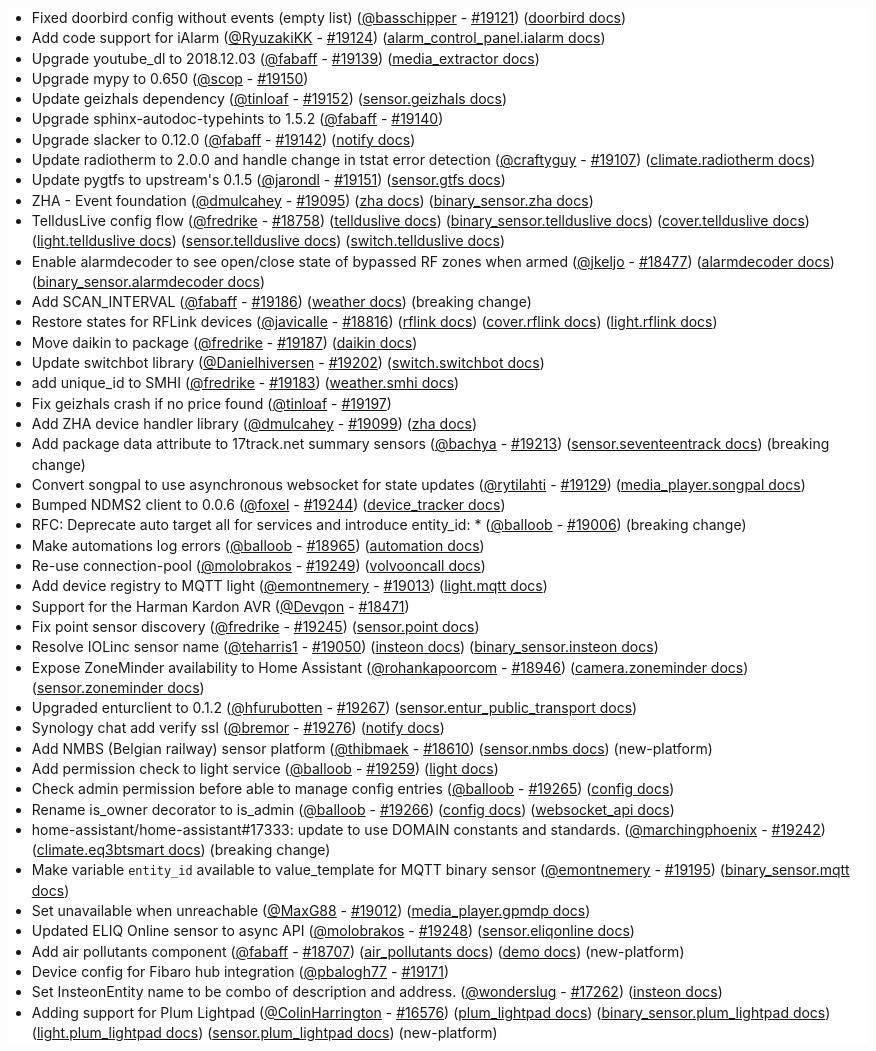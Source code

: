 - Fixed doorbird config without events (empty list) ([@basschipper] - [#19121]) ([doorbird docs])
- Add code support for iAlarm ([@RyuzakiKK] - [#19124]) ([alarm_control_panel.ialarm docs])
- Upgrade youtube_dl to 2018.12.03 ([@fabaff] - [#19139]) ([media_extractor docs])
- Upgrade mypy to 0.650 ([@scop] - [#19150])
- Update geizhals dependency ([@tinloaf] - [#19152]) ([sensor.geizhals docs])
- Upgrade sphinx-autodoc-typehints to 1.5.2 ([@fabaff] - [#19140])
- Upgrade slacker to 0.12.0 ([@fabaff] - [#19142]) ([notify docs])
- Update radiotherm to 2.0.0 and handle change in tstat error detection ([@craftyguy] - [#19107]) ([climate.radiotherm docs])
- Update pygtfs to upstream's 0.1.5 ([@jarondl] - [#19151]) ([sensor.gtfs docs])
- ZHA - Event foundation ([@dmulcahey] - [#19095]) ([zha docs]) ([binary_sensor.zha docs])
- TelldusLive config flow ([@fredrike] - [#18758]) ([tellduslive docs]) ([binary_sensor.tellduslive docs]) ([cover.tellduslive docs]) ([light.tellduslive docs]) ([sensor.tellduslive docs]) ([switch.tellduslive docs])
- Enable alarmdecoder to see open/close state of bypassed RF zones when armed ([@jkeljo] - [#18477]) ([alarmdecoder docs]) ([binary_sensor.alarmdecoder docs])
- Add SCAN_INTERVAL ([@fabaff] - [#19186]) ([weather docs]) (breaking change)
- Restore states for RFLink devices ([@javicalle] - [#18816]) ([rflink docs]) ([cover.rflink docs]) ([light.rflink docs])
- Move daikin to package ([@fredrike] - [#19187]) ([daikin docs])
- Update switchbot library ([@Danielhiversen] - [#19202]) ([switch.switchbot docs])
- add unique_id to SMHI ([@fredrike] - [#19183]) ([weather.smhi docs])
- Fix geizhals crash if no price found ([@tinloaf] - [#19197])
- Add ZHA device handler library ([@dmulcahey] - [#19099]) ([zha docs])
- Add package data attribute to 17track.net summary sensors ([@bachya] - [#19213]) ([sensor.seventeentrack docs]) (breaking change)
- Convert songpal to use asynchronous websocket for state updates ([@rytilahti] - [#19129]) ([media_player.songpal docs])
- Bumped NDMS2 client to 0.0.6 ([@foxel] - [#19244]) ([device_tracker docs])
- RFC: Deprecate auto target all for services and introduce entity_id: * ([@balloob] - [#19006]) (breaking change)
- Make automations log errors ([@balloob] - [#18965]) ([automation docs])
- Re-use connection-pool ([@molobrakos] - [#19249]) ([volvooncall docs])
- Add device registry to MQTT light ([@emontnemery] - [#19013]) ([light.mqtt docs])
- Support for the Harman Kardon AVR ([@Devqon] - [#18471])
- Fix point sensor discovery ([@fredrike] - [#19245]) ([sensor.point docs])
- Resolve IOLinc sensor name ([@teharris1] - [#19050]) ([insteon docs]) ([binary_sensor.insteon docs])
- Expose ZoneMinder availability to Home Assistant ([@rohankapoorcom] - [#18946]) ([camera.zoneminder docs]) ([sensor.zoneminder docs])
- Upgraded enturclient to 0.1.2 ([@hfurubotten] - [#19267]) ([sensor.entur_public_transport docs])
- Synology chat add verify ssl ([@bremor] - [#19276]) ([notify docs])
- Add NMBS (Belgian railway) sensor platform ([@thibmaek] - [#18610]) ([sensor.nmbs docs]) (new-platform)
- Add permission check to light service ([@balloob] - [#19259]) ([light docs])
- Check admin permission before able to manage config entries ([@balloob] - [#19265]) ([config docs])
- Rename is_owner decorator to is_admin ([@balloob] - [#19266]) ([config docs]) ([websocket_api docs])
- home-assistant/home-assistant#17333: update to use DOMAIN constants and standards. ([@marchingphoenix] - [#19242]) ([climate.eq3btsmart docs]) (breaking change)
- Make variable `entity_id` available to value_template for MQTT binary sensor ([@emontnemery] - [#19195]) ([binary_sensor.mqtt docs])
- Set unavailable when unreachable ([@MaxG88] - [#19012]) ([media_player.gpmdp docs])
- Updated ELIQ Online sensor to async API ([@molobrakos] - [#19248]) ([sensor.eliqonline docs])
- Add air pollutants component ([@fabaff] - [#18707]) ([air_pollutants docs]) ([demo docs]) (new-platform)
- Device config for Fibaro hub integration ([@pbalogh77] - [#19171])
- Set InsteonEntity name to be combo of description and address. ([@wonderslug] - [#17262]) ([insteon docs])
- Adding support for Plum Lightpad ([@ColinHarrington] - [#16576]) ([plum_lightpad docs]) ([binary_sensor.plum_lightpad docs]) ([light.plum_lightpad docs]) ([sensor.plum_lightpad docs]) (new-platform)

[#19730]: https://github.com/home-assistant/home-assistant/pull/19730
[#19929]: https://github.com/home-assistant/home-assistant/pull/19929
[#19946]: https://github.com/home-assistant/home-assistant/pull/19946
[@Adminiuga]: https://github.com/Adminiuga
[@balloob]: https://github.com/balloob
[@dmulcahey]: https://github.com/dmulcahey
[zha docs]: /components/zha/
[#16576]: https://github.com/home-assistant/home-assistant/pull/16576
[#17262]: https://github.com/home-assistant/home-assistant/pull/17262
[#17618]: https://github.com/home-assistant/home-assistant/pull/17618
[#18034]: https://github.com/home-assistant/home-assistant/pull/18034
[#18114]: https://github.com/home-assistant/home-assistant/pull/18114
[#18309]: https://github.com/home-assistant/home-assistant/pull/18309
[#18311]: https://github.com/home-assistant/home-assistant/pull/18311
[#18330]: https://github.com/home-assistant/home-assistant/pull/18330
[#18333]: https://github.com/home-assistant/home-assistant/pull/18333
[#18449]: https://github.com/home-assistant/home-assistant/pull/18449
[#18463]: https://github.com/home-assistant/home-assistant/pull/18463
[#18471]: https://github.com/home-assistant/home-assistant/pull/18471
[#18472]: https://github.com/home-assistant/home-assistant/pull/18472
[#18477]: https://github.com/home-assistant/home-assistant/pull/18477
[#18496]: https://github.com/home-assistant/home-assistant/pull/18496
[#18539]: https://github.com/home-assistant/home-assistant/pull/18539
[#18551]: https://github.com/home-assistant/home-assistant/pull/18551
[#18565]: https://github.com/home-assistant/home-assistant/pull/18565
[#18610]: https://github.com/home-assistant/home-assistant/pull/18610
[#18621]: https://github.com/home-assistant/home-assistant/pull/18621
[#18634]: https://github.com/home-assistant/home-assistant/pull/18634
[#18707]: https://github.com/home-assistant/home-assistant/pull/18707
[#18750]: https://github.com/home-assistant/home-assistant/pull/18750
[#18758]: https://github.com/home-assistant/home-assistant/pull/18758
[#18816]: https://github.com/home-assistant/home-assistant/pull/18816
[#18846]: https://github.com/home-assistant/home-assistant/pull/18846
[#18916]: https://github.com/home-assistant/home-assistant/pull/18916
[#18946]: https://github.com/home-assistant/home-assistant/pull/18946
[#18965]: https://github.com/home-assistant/home-assistant/pull/18965
[#19006]: https://github.com/home-assistant/home-assistant/pull/19006
[#19012]: https://github.com/home-assistant/home-assistant/pull/19012
[#19013]: https://github.com/home-assistant/home-assistant/pull/19013
[#19014]: https://github.com/home-assistant/home-assistant/pull/19014
[#19018]: https://github.com/home-assistant/home-assistant/pull/19018
[#19041]: https://github.com/home-assistant/home-assistant/pull/19041
[#19050]: https://github.com/home-assistant/home-assistant/pull/19050
[#19071]: https://github.com/home-assistant/home-assistant/pull/19071
[#19078]: https://github.com/home-assistant/home-assistant/pull/19078
[#19080]: https://github.com/home-assistant/home-assistant/pull/19080
[#19090]: https://github.com/home-assistant/home-assistant/pull/19090
[#19095]: https://github.com/home-assistant/home-assistant/pull/19095
[#19099]: https://github.com/home-assistant/home-assistant/pull/19099
[#19104]: https://github.com/home-assistant/home-assistant/pull/19104
[#19107]: https://github.com/home-assistant/home-assistant/pull/19107
[#19112]: https://github.com/home-assistant/home-assistant/pull/19112
[#19113]: https://github.com/home-assistant/home-assistant/pull/19113
[#19117]: https://github.com/home-assistant/home-assistant/pull/19117
[#19121]: https://github.com/home-assistant/home-assistant/pull/19121
[#19124]: https://github.com/home-assistant/home-assistant/pull/19124
[#19129]: https://github.com/home-assistant/home-assistant/pull/19129
[#19130]: https://github.com/home-assistant/home-assistant/pull/19130
[#19139]: https://github.com/home-assistant/home-assistant/pull/19139
[#19140]: https://github.com/home-assistant/home-assistant/pull/19140
[#19142]: https://github.com/home-assistant/home-assistant/pull/19142
[#19149]: https://github.com/home-assistant/home-assistant/pull/19149
[#19150]: https://github.com/home-assistant/home-assistant/pull/19150
[#19151]: https://github.com/home-assistant/home-assistant/pull/19151
[#19152]: https://github.com/home-assistant/home-assistant/pull/19152
[#19171]: https://github.com/home-assistant/home-assistant/pull/19171
[#19177]: https://github.com/home-assistant/home-assistant/pull/19177
[#19180]: https://github.com/home-assistant/home-assistant/pull/19180
[#19182]: https://github.com/home-assistant/home-assistant/pull/19182
[#19183]: https://github.com/home-assistant/home-assistant/pull/19183
[#19186]: https://github.com/home-assistant/home-assistant/pull/19186
[#19187]: https://github.com/home-assistant/home-assistant/pull/19187
[#19192]: https://github.com/home-assistant/home-assistant/pull/19192
[#19195]: https://github.com/home-assistant/home-assistant/pull/19195
[#19197]: https://github.com/home-assistant/home-assistant/pull/19197
[#19202]: https://github.com/home-assistant/home-assistant/pull/19202
[#19208]: https://github.com/home-assistant/home-assistant/pull/19208
[#19213]: https://github.com/home-assistant/home-assistant/pull/19213
[#19242]: https://github.com/home-assistant/home-assistant/pull/19242
[#19244]: https://github.com/home-assistant/home-assistant/pull/19244
[#19245]: https://github.com/home-assistant/home-assistant/pull/19245
[#19247]: https://github.com/home-assistant/home-assistant/pull/19247
[#19248]: https://github.com/home-assistant/home-assistant/pull/19248
[#19249]: https://github.com/home-assistant/home-assistant/pull/19249
[#19259]: https://github.com/home-assistant/home-assistant/pull/19259
[#19265]: https://github.com/home-assistant/home-assistant/pull/19265
[#19266]: https://github.com/home-assistant/home-assistant/pull/19266
[#19267]: https://github.com/home-assistant/home-assistant/pull/19267
[#19276]: https://github.com/home-assistant/home-assistant/pull/19276
[#19277]: https://github.com/home-assistant/home-assistant/pull/19277
[#19295]: https://github.com/home-assistant/home-assistant/pull/19295
[#19297]: https://github.com/home-assistant/home-assistant/pull/19297
[#19308]: https://github.com/home-assistant/home-assistant/pull/19308
[#19309]: https://github.com/home-assistant/home-assistant/pull/19309
[#19310]: https://github.com/home-assistant/home-assistant/pull/19310
[#19314]: https://github.com/home-assistant/home-assistant/pull/19314
[#19315]: https://github.com/home-assistant/home-assistant/pull/19315
[#19316]: https://github.com/home-assistant/home-assistant/pull/19316
[#19318]: https://github.com/home-assistant/home-assistant/pull/19318
[#19327]: https://github.com/home-assistant/home-assistant/pull/19327
[#19328]: https://github.com/home-assistant/home-assistant/pull/19328
[#19331]: https://github.com/home-assistant/home-assistant/pull/19331
[#19332]: https://github.com/home-assistant/home-assistant/pull/19332
[#19333]: https://github.com/home-assistant/home-assistant/pull/19333
[#19334]: https://github.com/home-assistant/home-assistant/pull/19334
[#19336]: https://github.com/home-assistant/home-assistant/pull/19336
[#19337]: https://github.com/home-assistant/home-assistant/pull/19337
[#19338]: https://github.com/home-assistant/home-assistant/pull/19338
[#19341]: https://github.com/home-assistant/home-assistant/pull/19341
[#19348]: https://github.com/home-assistant/home-assistant/pull/19348
[#19349]: https://github.com/home-assistant/home-assistant/pull/19349
[#19357]: https://github.com/home-assistant/home-assistant/pull/19357
[#19358]: https://github.com/home-assistant/home-assistant/pull/19358
[#19363]: https://github.com/home-assistant/home-assistant/pull/19363
[#19365]: https://github.com/home-assistant/home-assistant/pull/19365
[#19368]: https://github.com/home-assistant/home-assistant/pull/19368
[#19369]: https://github.com/home-assistant/home-assistant/pull/19369
[#19370]: https://github.com/home-assistant/home-assistant/pull/19370
[#19371]: https://github.com/home-assistant/home-assistant/pull/19371
[#19372]: https://github.com/home-assistant/home-assistant/pull/19372
[#19373]: https://github.com/home-assistant/home-assistant/pull/19373
[#19374]: https://github.com/home-assistant/home-assistant/pull/19374
[#19375]: https://github.com/home-assistant/home-assistant/pull/19375
[#19376]: https://github.com/home-assistant/home-assistant/pull/19376
[#19377]: https://github.com/home-assistant/home-assistant/pull/19377
[#19378]: https://github.com/home-assistant/home-assistant/pull/19378
[#19379]: https://github.com/home-assistant/home-assistant/pull/19379
[#19381]: https://github.com/home-assistant/home-assistant/pull/19381
[#19382]: https://github.com/home-assistant/home-assistant/pull/19382
[#19383]: https://github.com/home-assistant/home-assistant/pull/19383
[#19384]: https://github.com/home-assistant/home-assistant/pull/19384
[#19385]: https://github.com/home-assistant/home-assistant/pull/19385
[#19386]: https://github.com/home-assistant/home-assistant/pull/19386
[#19387]: https://github.com/home-assistant/home-assistant/pull/19387
[#19388]: https://github.com/home-assistant/home-assistant/pull/19388
[#19389]: https://github.com/home-assistant/home-assistant/pull/19389
[#19390]: https://github.com/home-assistant/home-assistant/pull/19390
[#19392]: https://github.com/home-assistant/home-assistant/pull/19392
[#19394]: https://github.com/home-assistant/home-assistant/pull/19394
[#19398]: https://github.com/home-assistant/home-assistant/pull/19398
[#19399]: https://github.com/home-assistant/home-assistant/pull/19399
[#19400]: https://github.com/home-assistant/home-assistant/pull/19400
[#19401]: https://github.com/home-assistant/home-assistant/pull/19401
[#19404]: https://github.com/home-assistant/home-assistant/pull/19404
[#19414]: https://github.com/home-assistant/home-assistant/pull/19414
[#19419]: https://github.com/home-assistant/home-assistant/pull/19419
[#19425]: https://github.com/home-assistant/home-assistant/pull/19425
[#19427]: https://github.com/home-assistant/home-assistant/pull/19427
[#19428]: https://github.com/home-assistant/home-assistant/pull/19428
[#19429]: https://github.com/home-assistant/home-assistant/pull/19429
[#19433]: https://github.com/home-assistant/home-assistant/pull/19433
[#19436]: https://github.com/home-assistant/home-assistant/pull/19436
[#19444]: https://github.com/home-assistant/home-assistant/pull/19444
[#19448]: https://github.com/home-assistant/home-assistant/pull/19448
[#19449]: https://github.com/home-assistant/home-assistant/pull/19449
[#19456]: https://github.com/home-assistant/home-assistant/pull/19456
[#19463]: https://github.com/home-assistant/home-assistant/pull/19463
[#19470]: https://github.com/home-assistant/home-assistant/pull/19470
[#19471]: https://github.com/home-assistant/home-assistant/pull/19471
[#19475]: https://github.com/home-assistant/home-assistant/pull/19475
[#19476]: https://github.com/home-assistant/home-assistant/pull/19476
[#19480]: https://github.com/home-assistant/home-assistant/pull/19480
[#19481]: https://github.com/home-assistant/home-assistant/pull/19481
[#19490]: https://github.com/home-assistant/home-assistant/pull/19490
[#19491]: https://github.com/home-assistant/home-assistant/pull/19491
[#19492]: https://github.com/home-assistant/home-assistant/pull/19492
[#19493]: https://github.com/home-assistant/home-assistant/pull/19493
[#19495]: https://github.com/home-assistant/home-assistant/pull/19495
[#19498]: https://github.com/home-assistant/home-assistant/pull/19498
[#19499]: https://github.com/home-assistant/home-assistant/pull/19499
[#19501]: https://github.com/home-assistant/home-assistant/pull/19501
[#19502]: https://github.com/home-assistant/home-assistant/pull/19502
[#19510]: https://github.com/home-assistant/home-assistant/pull/19510
[#19511]: https://github.com/home-assistant/home-assistant/pull/19511
[#19515]: https://github.com/home-assistant/home-assistant/pull/19515
[#19516]: https://github.com/home-assistant/home-assistant/pull/19516
[#19518]: https://github.com/home-assistant/home-assistant/pull/19518
[#19519]: https://github.com/home-assistant/home-assistant/pull/19519
[#19524]: https://github.com/home-assistant/home-assistant/pull/19524
[#19531]: https://github.com/home-assistant/home-assistant/pull/19531
[#19535]: https://github.com/home-assistant/home-assistant/pull/19535
[#19536]: https://github.com/home-assistant/home-assistant/pull/19536
[#19538]: https://github.com/home-assistant/home-assistant/pull/19538
[#19539]: https://github.com/home-assistant/home-assistant/pull/19539
[#19546]: https://github.com/home-assistant/home-assistant/pull/19546
[#19549]: https://github.com/home-assistant/home-assistant/pull/19549
[#19551]: https://github.com/home-assistant/home-assistant/pull/19551
[#19557]: https://github.com/home-assistant/home-assistant/pull/19557
[#19563]: https://github.com/home-assistant/home-assistant/pull/19563
[#19570]: https://github.com/home-assistant/home-assistant/pull/19570
[#19573]: https://github.com/home-assistant/home-assistant/pull/19573
[#19574]: https://github.com/home-assistant/home-assistant/pull/19574
[#19575]: https://github.com/home-assistant/home-assistant/pull/19575
[#19577]: https://github.com/home-assistant/home-assistant/pull/19577
[#19578]: https://github.com/home-assistant/home-assistant/pull/19578
[#19579]: https://github.com/home-assistant/home-assistant/pull/19579
[#19580]: https://github.com/home-assistant/home-assistant/pull/19580
[#19581]: https://github.com/home-assistant/home-assistant/pull/19581
[#19582]: https://github.com/home-assistant/home-assistant/pull/19582
[#19583]: https://github.com/home-assistant/home-assistant/pull/19583
[#19584]: https://github.com/home-assistant/home-assistant/pull/19584
[#19593]: https://github.com/home-assistant/home-assistant/pull/19593
[#19595]: https://github.com/home-assistant/home-assistant/pull/19595
[#19596]: https://github.com/home-assistant/home-assistant/pull/19596
[#19601]: https://github.com/home-assistant/home-assistant/pull/19601
[#19603]: https://github.com/home-assistant/home-assistant/pull/19603
[#19608]: https://github.com/home-assistant/home-assistant/pull/19608
[#19614]: https://github.com/home-assistant/home-assistant/pull/19614
[#19615]: https://github.com/home-assistant/home-assistant/pull/19615
[#19618]: https://github.com/home-assistant/home-assistant/pull/19618
[#19620]: https://github.com/home-assistant/home-assistant/pull/19620
[#19626]: https://github.com/home-assistant/home-assistant/pull/19626
[#19629]: https://github.com/home-assistant/home-assistant/pull/19629
[#19634]: https://github.com/home-assistant/home-assistant/pull/19634
[#19635]: https://github.com/home-assistant/home-assistant/pull/19635
[#19636]: https://github.com/home-assistant/home-assistant/pull/19636
[#19638]: https://github.com/home-assistant/home-assistant/pull/19638
[#19640]: https://github.com/home-assistant/home-assistant/pull/19640
[#19641]: https://github.com/home-assistant/home-assistant/pull/19641
[#19642]: https://github.com/home-assistant/home-assistant/pull/19642
[#19644]: https://github.com/home-assistant/home-assistant/pull/19644
[#19651]: https://github.com/home-assistant/home-assistant/pull/19651
[#19654]: https://github.com/home-assistant/home-assistant/pull/19654
[#19656]: https://github.com/home-assistant/home-assistant/pull/19656
[#19659]: https://github.com/home-assistant/home-assistant/pull/19659
[#19662]: https://github.com/home-assistant/home-assistant/pull/19662
[#19663]: https://github.com/home-assistant/home-assistant/pull/19663
[#19666]: https://github.com/home-assistant/home-assistant/pull/19666
[#19667]: https://github.com/home-assistant/home-assistant/pull/19667
[#19675]: https://github.com/home-assistant/home-assistant/pull/19675
[#19682]: https://github.com/home-assistant/home-assistant/pull/19682
[#19684]: https://github.com/home-assistant/home-assistant/pull/19684
[#19691]: https://github.com/home-assistant/home-assistant/pull/19691
[#19708]: https://github.com/home-assistant/home-assistant/pull/19708
[#19714]: https://github.com/home-assistant/home-assistant/pull/19714
[#19715]: https://github.com/home-assistant/home-assistant/pull/19715
[#19727]: https://github.com/home-assistant/home-assistant/pull/19727
[#19729]: https://github.com/home-assistant/home-assistant/pull/19729
[#19731]: https://github.com/home-assistant/home-assistant/pull/19731
[#19733]: https://github.com/home-assistant/home-assistant/pull/19733
[#19747]: https://github.com/home-assistant/home-assistant/pull/19747
[#19766]: https://github.com/home-assistant/home-assistant/pull/19766
[#19768]: https://github.com/home-assistant/home-assistant/pull/19768
[#19770]: https://github.com/home-assistant/home-assistant/pull/19770
[#19772]: https://github.com/home-assistant/home-assistant/pull/19772
[#19776]: https://github.com/home-assistant/home-assistant/pull/19776
[#19797]: https://github.com/home-assistant/home-assistant/pull/19797
[#19819]: https://github.com/home-assistant/home-assistant/pull/19819
[#19823]: https://github.com/home-assistant/home-assistant/pull/19823
[#19838]: https://github.com/home-assistant/home-assistant/pull/19838
[#19874]: https://github.com/home-assistant/home-assistant/pull/19874
[#19875]: https://github.com/home-assistant/home-assistant/pull/19875
[#19878]: https://github.com/home-assistant/home-assistant/pull/19878
[@Adminiuga]: https://github.com/Adminiuga
[@Cinntax]: https://github.com/Cinntax
[@ColinHarrington]: https://github.com/ColinHarrington
[@Danielhiversen]: https://github.com/Danielhiversen
[@Devqon]: https://github.com/Devqon
[@DoloresHA]: https://github.com/DoloresHA
[@FieldofClay]: https://github.com/FieldofClay
[@FlorianLudwig]: https://github.com/FlorianLudwig
[@GidoHakvoort]: https://github.com/GidoHakvoort
[@Jc2k]: https://github.com/Jc2k
[@MatMaul]: https://github.com/MatMaul
[@MaxG88]: https://github.com/MaxG88
[@OttoWinter]: https://github.com/OttoWinter
[@PeteBa]: https://github.com/PeteBa
[@ReneNulschDE]: https://github.com/ReneNulschDE
[@RyuzakiKK]: https://github.com/RyuzakiKK
[@SNoof85]: https://github.com/SNoof85
[@TomAFrench]: https://github.com/TomAFrench
[@Steve9F]: https://github.com/Steve9F
[@StevenLooman]: https://github.com/StevenLooman
[@abmantis]: https://github.com/abmantis
[@ahayworth]: https://github.com/ahayworth
[@alengwenus]: https://github.com/alengwenus
[@alistairg]: https://github.com/alistairg
[@amelchio]: https://github.com/amelchio
[@apetrycki]: https://github.com/apetrycki
[@bachya]: https://github.com/bachya
[@balloob]: https://github.com/balloob
[@basschipper]: https://github.com/basschipper
[@bieniu]: https://github.com/bieniu
[@bremor]: https://github.com/bremor
[@c-soft]: https://github.com/c-soft
[@carstenschroeder]: https://github.com/carstenschroeder
[@cdce8p]: https://github.com/cdce8p
[@cdheiser]: https://github.com/cdheiser
[@cgarwood]: https://github.com/cgarwood
[@chrillux]: https://github.com/chrillux
[@craftyguy]: https://github.com/craftyguy
[@ctborg]: https://github.com/ctborg
[@danielperna84]: https://github.com/danielperna84
[@dchesterton]: https://github.com/dchesterton
[@dgomes]: https://github.com/dgomes
[@dmulcahey]: https://github.com/dmulcahey
[@domwillcode]: https://github.com/domwillcode
[@dshokouhi]: https://github.com/dshokouhi
[@dubnom]: https://github.com/dubnom
[@edif30]: https://github.com/edif30
[@ehendrix23]: https://github.com/ehendrix23
[@eliseomartelli]: https://github.com/eliseomartelli
[@emontnemery]: https://github.com/emontnemery
[@exxamalte]: https://github.com/exxamalte
[@fabaff]: https://github.com/fabaff
[@foxel]: https://github.com/foxel
[@fredrike]: https://github.com/fredrike
[@gipnokote]: https://github.com/gipnokote
[@grea09]: https://github.com/grea09
[@hfurubotten]: https://github.com/hfurubotten
[@imotov]: https://github.com/imotov
[@ioangogo]: https://github.com/ioangogo
[@jarondl]: https://github.com/jarondl
[@javicalle]: https://github.com/javicalle
[@jensihnow]: https://github.com/jensihnow
[@jkeljo]: https://github.com/jkeljo
[@deftdawg]: https://github.com/deftdawg
[@kdvlr]: https://github.com/kdvlr
[@kennedyshead]: https://github.com/kennedyshead
[@loe]: https://github.com/loe
[@ludeeus]: https://github.com/ludeeus
[@marchingphoenix]: https://github.com/marchingphoenix
[@markusressel]: https://github.com/markusressel
[@marvin-w]: https://github.com/marvin-w
[@maxandersen]: https://github.com/maxandersen
[@mezz64]: https://github.com/mezz64
[@mjg59]: https://github.com/mjg59
[@mjrider]: https://github.com/mjrider
[@molobrakos]: https://github.com/molobrakos
[@mreiling]: https://github.com/mreiling
[@mretegan]: https://github.com/mretegan
[@mvn23]: https://github.com/mvn23
[@mxworm]: https://github.com/mxworm
[@nhorvath]: https://github.com/nhorvath
[@nickw444]: https://github.com/nickw444
[@pbalogh77]: https://github.com/pbalogh77
[@ppanagiotis]: https://github.com/ppanagiotis
[@psvanstrom]: https://github.com/psvanstrom
[@pvizeli]: https://github.com/pvizeli
[@robmarkcole]: https://github.com/robmarkcole
[@rohankapoorcom]: https://github.com/rohankapoorcom
[@rytilahti]: https://github.com/rytilahti
[@sander76]: https://github.com/sander76
[@scop]: https://github.com/scop
[@sdague]: https://github.com/sdague
[@simse]: https://github.com/simse
[@speedmann]: https://github.com/speedmann
[@sqldiablo]: https://github.com/sqldiablo
[@swilson]: https://github.com/swilson
[@syssi]: https://github.com/syssi
[@tchellomello]: https://github.com/tchellomello
[@tedsluis]: https://github.com/tedsluis
[@teharris1]: https://github.com/teharris1
[@thibmaek]: https://github.com/thibmaek
[@thinkl33t]: https://github.com/thinkl33t
[@timkoers]: https://github.com/timkoers
[@tinloaf]: https://github.com/tinloaf
[@tmd224]: https://github.com/tmd224
[@ttroy50]: https://github.com/ttroy50
[@uchagani]: https://github.com/uchagani
[@wcomartin]: https://github.com/wcomartin
[@wonderslug]: https://github.com/wonderslug
[ads docs]: /components/ads/
[air_pollutants docs]: /components/air_pollutants/
[air_quality docs]: /components/air_quality/
[alarm_control_panel.ialarm docs]: /components/alarm_control_panel.ialarm/
[alarm_control_panel.mqtt docs]: /components/alarm_control_panel.mqtt/
[alarm_control_panel.ness_alarm docs]: /components/alarm_control_panel.ness_alarm/
[alarm_control_panel.nx584 docs]: /components/alarm_control_panel.nx584/
[alarm_control_panel.yale_smart_alarm docs]: /components/alarm_control_panel.yale_smart_alarm/
[alarmdecoder docs]: /components/alarmdecoder/
[alexa docs]: /components/alexa/
[arlo docs]: /components/arlo/
[asuswrt docs]: /components/asuswrt/
[automation docs]: /components/automation/
[binary_sensor.alarmdecoder docs]: /components/binary_sensor.alarmdecoder/
[binary_sensor.esphome docs]: /components/binary_sensor.esphome/
[binary_sensor.hikvision docs]: /components/binary_sensor.hikvision/
[binary_sensor.homematicip_cloud docs]: /components/binary_sensor.homematicip_cloud/
[binary_sensor.homeworks docs]: /components/binary_sensor.homeworks/
[binary_sensor.insteon docs]: /components/binary_sensor.insteon/
[binary_sensor.isy994 docs]: /components/binary_sensor.isy994/
[binary_sensor.mqtt docs]: /components/binary_sensor.mqtt/
[binary_sensor.ness_alarm docs]: /components/binary_sensor.ness_alarm/
[binary_sensor.plum_lightpad docs]: /components/binary_sensor.plum_lightpad/
[binary_sensor.satel_integra docs]: /components/binary_sensor.satel_integra/
[binary_sensor.tellduslive docs]: /components/binary_sensor.tellduslive/
[binary_sensor.wemo docs]: /components/binary_sensor.wemo/
[binary_sensor.xiaomi_aqara docs]: /components/binary_sensor.xiaomi_aqara/
[binary_sensor.zha docs]: /components/binary_sensor.zha/
[camera.axis docs]: /components/camera.axis/
[camera.mjpeg docs]: /components/camera.mjpeg/
[camera.skybell docs]: /components/camera.skybell/
[camera.yi docs]: /components/camera.yi/
[camera.zoneminder docs]: /components/camera.zoneminder/
[climate.daikin docs]: /components/climate.daikin/
[climate.eq3btsmart docs]: /components/climate.eq3btsmart/
[climate.homekit_controller docs]: /components/climate.homekit_controller/
[climate.knx docs]: /components/climate.knx/
[climate.mill docs]: /components/climate.mill/
[climate.mqtt docs]: /components/climate.mqtt/
[climate.radiotherm docs]: /components/climate.radiotherm/
[config docs]: /components/config/
[cover.esphome docs]: /components/cover.esphome/
[cover.rflink docs]: /components/cover.rflink/
[cover.tellduslive docs]: /components/cover.tellduslive/
[cover.xiaomi_aqara docs]: /components/cover.xiaomi_aqara/
[daikin docs]: /components/daikin/
[demo docs]: /components/demo/
[device_tracker docs]: /components/device_tracker/
[doorbird docs]: /components/doorbird/
[edp_redy docs]: /components/edp_redy/
[eight_sleep docs]: /components/eight_sleep/
[envisalink docs]: /components/envisalink/
[esphome docs]: /components/esphome/
[eufy docs]: /components/eufy/
[fan.esphome docs]: /components/fan.esphome/
[fan.wemo docs]: /components/fan.wemo/
[fan.zha docs]: /components/fan.zha/
[freebox docs]: /components/freebox/
[homekit docs]: /components/homekit/
[homekit_controller docs]: /components/homekit_controller/
[homematic docs]: /components/homematic/
[homematicip_cloud docs]: /components/homematicip_cloud/
[homeworks docs]: /components/homeworks/
[huawei_lte docs]: /components/huawei_lte/
[idteck_prox docs]: /components/idteck_prox/
[ihc docs]: /components/ihc/
[image_processing.seven_segments docs]: /components/image_processing.seven_segments/
[insteon docs]: /components/insteon/
[knx docs]: /components/knx/
[lcn docs]: /components/lcn/
[light docs]: /components/light/
[light.ads docs]: /components/light.ads/
[light.esphome docs]: /components/light.esphome/
[light.homekit_controller docs]: /components/light.homekit_controller/
[light.homeworks docs]: /components/light.homeworks/
[light.hue docs]: /components/light.hue/
[light.lcn docs]: /components/light.lcn/
[light.mqtt docs]: /components/light.mqtt/
[light.plum_lightpad docs]: /components/light.plum_lightpad/
[light.rflink docs]: /components/light.rflink/
[light.tellduslive docs]: /components/light.tellduslive/
[light.wemo docs]: /components/light.wemo/
[light.x10 docs]: /components/light.x10/
[light.xiaomi_miio docs]: /components/light.xiaomi_miio/
[light.zha docs]: /components/light.zha/
[light.zwave docs]: /components/light.zwave/
[lock.mqtt docs]: /components/lock.mqtt/
[lutron docs]: /components/lutron/
[media_extractor docs]: /components/media_extractor/
[media_player.directv docs]: /components/media_player.directv/
[media_player.dlna_dmr docs]: /components/media_player.dlna_dmr/
[media_player.emby docs]: /components/media_player.emby/
[media_player.gpmdp docs]: /components/media_player.gpmdp/
[media_player.mpd docs]: /components/media_player.mpd/
[media_player.songpal docs]: /components/media_player.songpal/
[media_player.xiaomi_tv docs]: /components/media_player.xiaomi_tv/
[mqtt docs]: /components/mqtt/
[mychevy docs]: /components/mychevy/
[mythicbeastsdns docs]: /components/mythicbeastsdns/
[namecheapdns docs]: /components/namecheapdns/
[neato docs]: /components/neato/
[ness_alarm docs]: /components/ness_alarm/
[notify docs]: /components/notify/
[opentherm_gw docs]: /components/opentherm_gw/
[plant docs]: /components/plant/
[plum_lightpad docs]: /components/plum_lightpad/
[rainmachine docs]: /components/rainmachine/
[remote.harmony docs]: /components/remote.harmony/
[rflink docs]: /components/rflink/
[rpi_gpio docs]: /components/rpi_gpio/
[satel_integra docs]: /components/satel_integra/
[scene.lutron docs]: /components/scene.lutron/
[sensor.aftership docs]: /components/sensor.aftership/
[sensor.ambient_station docs]: /components/sensor.ambient_station/
[sensor.awair docs]: /components/sensor.awair/
[sensor.bme680 docs]: /components/sensor.bme680/
[sensor.brottsplatskartan docs]: /components/sensor.brottsplatskartan/
[sensor.cert_expiry docs]: /components/sensor.cert_expiry/
[sensor.daikin docs]: /components/sensor.daikin/
[sensor.darksky docs]: /components/sensor.darksky/
[sensor.dublin_bus_transport docs]: /components/sensor.dublin_bus_transport/
[sensor.eliqonline docs]: /components/sensor.eliqonline/
[sensor.entur_public_transport docs]: /components/sensor.entur_public_transport/
[sensor.esphome docs]: /components/esphome/
[sensor.fail2ban docs]: /components/sensor.fail2ban/
[sensor.filter docs]: /components/sensor.filter/
[sensor.flunearyou docs]: /components/sensor.flunearyou/
[sensor.freebox docs]: /components/sensor.freebox/
[sensor.geizhals docs]: /components/sensor.geizhals/
[sensor.geo_rss_events docs]: /components/sensor.geo_rss_events/
[sensor.glances docs]: /components/sensor.glances/
[sensor.gtfs docs]: /components/sensor.gtfs/
[sensor.gtt docs]: /components/sensor.gtt/
[sensor.homematic docs]: /components/sensor.homematic/
[sensor.homematicip_cloud docs]: /components/sensor.homematicip_cloud/
[sensor.huawei_lte docs]: /components/sensor.huawei_lte/
[sensor.islamic_prayer_times docs]: /components/sensor.islamic_prayer_times/
[sensor.launch_library docs]: /components/sensor.launch_library/
[sensor.london_underground docs]: /components/sensor.london_underground/
[sensor.luftdaten docs]: /components/sensor.luftdaten/
[sensor.mqtt docs]: /components/sensor.mqtt/
[sensor.mychevy docs]: /components/sensor.mychevy/
[sensor.netatmo docs]: /components/sensor.netatmo/
[sensor.nmbs docs]: /components/sensor.nmbs/
[sensor.ohmconnect docs]: /components/sensor.ohmconnect/
[sensor.openweathermap docs]: /components/sensor.openweathermap/
[sensor.plum_lightpad docs]: /components/sensor.plum_lightpad/
[sensor.point docs]: /components/sensor.point/
[sensor.prezzibenzina docs]: /components/sensor.prezzibenzina/
[sensor.ruter docs]: /components/sensor.ruter/
[sensor.scrape docs]: /components/sensor.scrape/
[sensor.seventeentrack docs]: /components/sensor.seventeentrack/
[sensor.solaredge docs]: /components/sensor.solaredge/
[sensor.sql docs]: /components/sensor.sql/
[sensor.systemmonitor docs]: /components/sensor.systemmonitor/
[sensor.tautulli docs]: /components/sensor.tautulli/
[sensor.tellduslive docs]: /components/sensor.tellduslive/
[sensor.xiaomi_aqara docs]: /components/sensor.xiaomi_aqara/
[sensor.zha docs]: /components/sensor.zha/
[sensor.zoneminder docs]: /components/sensor.zoneminder/
[skybell docs]: /components/skybell/
[splunk docs]: /components/splunk/
[switch.esphome docs]: /components/switch.esphome/
[switch.homekit_controller docs]: /components/switch.homekit_controller/
[switch.homematicip_cloud docs]: /components/switch.homematicip_cloud/
[switch.lutron docs]: /components/switch.lutron/
[switch.pencom docs]: /components/switch.pencom/
[switch.raspyrfm docs]: /components/switch.raspyrfm/
[switch.rpi_rf docs]: /components/switch.rpi_rf/
[switch.switchbot docs]: /components/switch.switchbot/
[switch.tellduslive docs]: /components/switch.tellduslive/
[switch.wemo docs]: /components/switch.wemo/
[switch.xiaomi_miio docs]: /components/switch.xiaomi_miio/
[switch.zha docs]: /components/switch.zha/
[tahoma docs]: /components/tahoma/
[tellduslive docs]: /components/tellduslive/
[tibber docs]: /components/tibber/
[timer docs]: /components/timer/
[tts docs]: /components/tts/
[upnp docs]: /components/upnp/
[vacuum.neato docs]: /components/vacuum.neato/
[volvooncall docs]: /components/volvooncall/
[weather docs]: /components/weather/
[weather.ipma docs]: /components/weather.ipma/
[weather.openweathermap docs]: /components/weather.openweathermap/
[weather.smhi docs]: /components/weather.smhi/
[websocket_api docs]: /components/websocket_api/
[wemo docs]: /components/wemo/
[xiaomi_aqara docs]: /components/xiaomi_aqara/
[zha docs]: /components/zha/
[zoneminder docs]: /components/zoneminder/
[zwave docs]: /components/zwave/